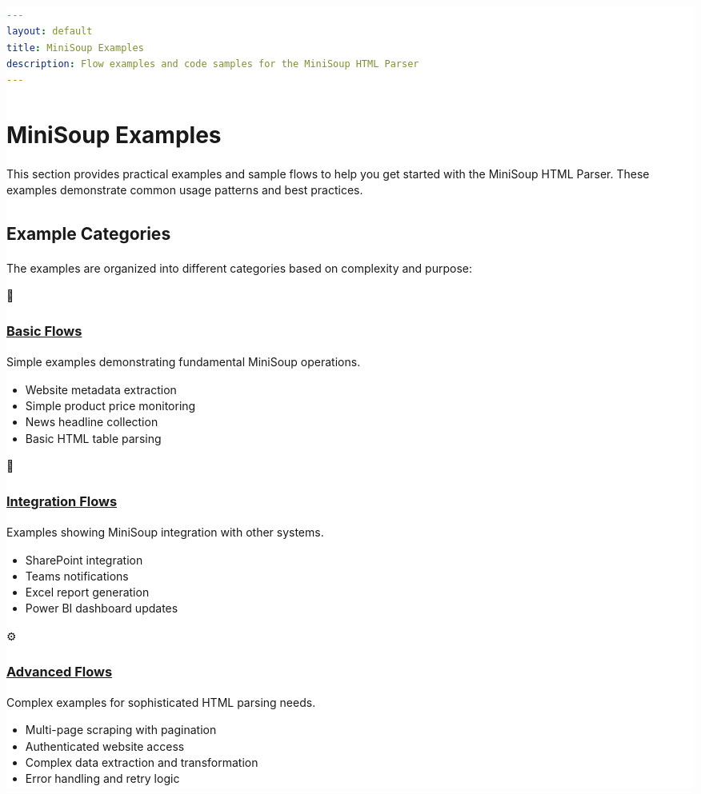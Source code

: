 ```yaml
---
layout: default
title: MiniSoup Examples
description: Flow examples and code samples for the MiniSoup HTML Parser
---
```


# MiniSoup Examples

This section provides practical examples and sample flows to help you get started with the MiniSoup HTML Parser. These examples demonstrate common usage patterns and best practices.

## Example Categories

The examples are organized into different categories based on complexity and purpose:

<div class="examples-grid">
  <div class="example-card">
    <div class="example-icon">🔰</div>
    <h3><a href="basic-flows">Basic Flows</a></h3>
    <p>Simple examples demonstrating fundamental MiniSoup operations.</p>
    <ul>
      <li>Website metadata extraction</li>
      <li>Simple product price monitoring</li>
      <li>News headline collection</li>
      <li>Basic HTML table parsing</li>
    </ul>
  </div>
  
  <div class="example-card">
    <div class="example-icon">🔄</div>
    <h3><a href="integration-flows">Integration Flows</a></h3>
    <p>Examples showing MiniSoup integration with other systems.</p>
    <ul>
      <li>SharePoint integration</li>
      <li>Teams notifications</li>
      <li>Excel report generation</li>
      <li>Power BI dashboard updates</li>
    </ul>
  </div>
  
  <div class="example-card">
    <div class="example-icon">⚙️</div>
    <h3><a href="advanced-flows">Advanced Flows</a></h3>
    <p>Complex examples for sophisticated HTML parsing needs.</p>
    <ul>
      <li>Multi-page scraping with pagination</li>
      <li>Authenticated website access</li>
      <li>Complex data extraction and transformation</li>
      <li>Error handling and retry logic</li>
    </ul>
  </div>
  